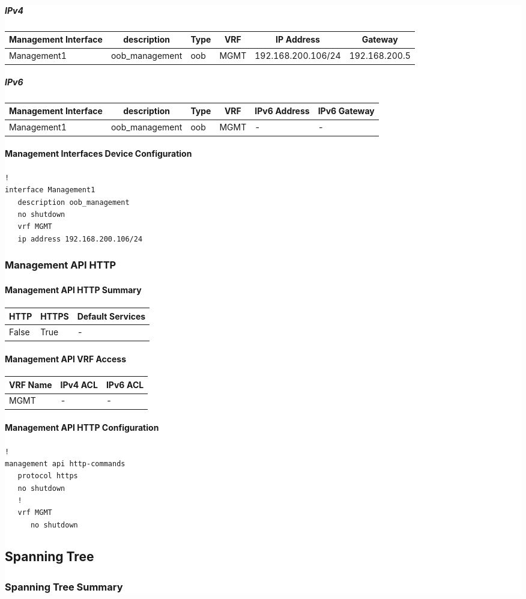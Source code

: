 ##### IPv4

| Management Interface | description | Type | VRF | IP Address | Gateway |
| -------------------- | ----------- | ---- | --- | ---------- | ------- |
| Management1 | oob_management | oob | MGMT | 192.168.200.106/24 | 192.168.200.5 |

##### IPv6

| Management Interface | description | Type | VRF | IPv6 Address | IPv6 Gateway |
| -------------------- | ----------- | ---- | --- | ------------ | ------------ |
| Management1 | oob_management | oob | MGMT | - | - |

#### Management Interfaces Device Configuration

```eos
!
interface Management1
   description oob_management
   no shutdown
   vrf MGMT
   ip address 192.168.200.106/24
```

### Management API HTTP

#### Management API HTTP Summary

| HTTP | HTTPS | Default Services |
| ---- | ----- | ---------------- |
| False | True | - |

#### Management API VRF Access

| VRF Name | IPv4 ACL | IPv6 ACL |
| -------- | -------- | -------- |
| MGMT | - | - |

#### Management API HTTP Configuration

```eos
!
management api http-commands
   protocol https
   no shutdown
   !
   vrf MGMT
      no shutdown
```

## Spanning Tree

### Spanning Tree Summary
